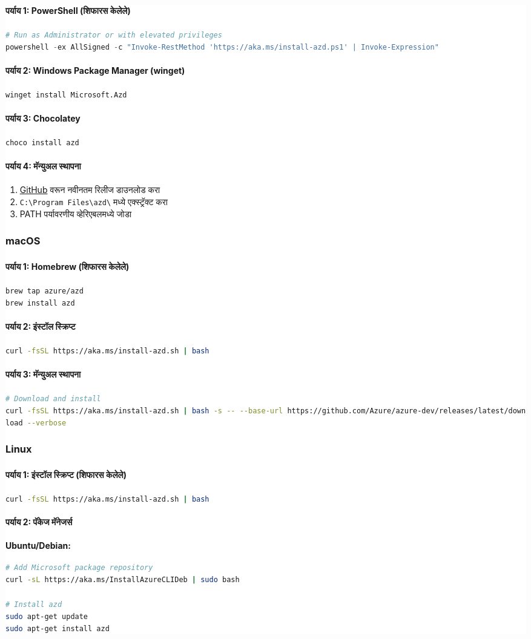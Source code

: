#### पर्याय 1: PowerShell (शिफारस केलेले)
```powershell
# Run as Administrator or with elevated privileges
powershell -ex AllSigned -c "Invoke-RestMethod 'https://aka.ms/install-azd.ps1' | Invoke-Expression"
```

#### पर्याय 2: Windows Package Manager (winget)
```cmd
winget install Microsoft.Azd
```

#### पर्याय 3: Chocolatey
```cmd
choco install azd
```

#### पर्याय 4: मॅन्युअल स्थापना
1. [GitHub](https://github.com/Azure/azure-dev/releases) वरून नवीनतम रिलीज डाउनलोड करा
2. `C:\Program Files\azd\` मध्ये एक्स्ट्रॅक्ट करा
3. PATH पर्यावरणीय व्हेरिएबलमध्ये जोडा

### macOS

#### पर्याय 1: Homebrew (शिफारस केलेले)
```bash
brew tap azure/azd
brew install azd
```

#### पर्याय 2: इंस्टॉल स्क्रिप्ट
```bash
curl -fsSL https://aka.ms/install-azd.sh | bash
```

#### पर्याय 3: मॅन्युअल स्थापना
```bash
# Download and install
curl -fsSL https://aka.ms/install-azd.sh | bash -s -- --base-url https://github.com/Azure/azure-dev/releases/latest/download --verbose
```

### Linux

#### पर्याय 1: इंस्टॉल स्क्रिप्ट (शिफारस केलेले)
```bash
curl -fsSL https://aka.ms/install-azd.sh | bash
```

#### पर्याय 2: पॅकेज मॅनेजर्स

**Ubuntu/Debian:**
```bash
# Add Microsoft package repository
curl -sL https://aka.ms/InstallAzureCLIDeb | sudo bash

# Install azd
sudo apt-get update
sudo apt-get install azd
```
